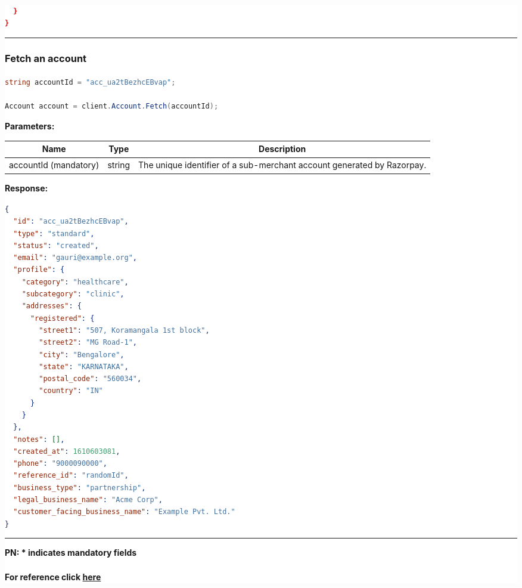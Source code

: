 ```json
  }
}
```

-------------------------------------------------------------------------------------------------------

### Fetch an account
```C#
string accountId = "acc_ua2tBezhcEBvap";

Account account = client.Account.Fetch(accountId);
```

**Parameters:**

| Name        | Type        | Description                                 |
|-------------|-------------|---------------------------------------------|
| accountId (mandatory) | string      | The unique identifier of a sub-merchant account generated by Razorpay.  |

**Response:**
```json
{
  "id": "acc_ua2tBezhcEBvap",
  "type": "standard",
  "status": "created",
  "email": "gauri@example.org",
  "profile": {
    "category": "healthcare",
    "subcategory": "clinic",
    "addresses": {
      "registered": {
        "street1": "507, Koramangala 1st block",
        "street2": "MG Road-1",
        "city": "Bengalore",
        "state": "KARNATAKA",
        "postal_code": "560034",
        "country": "IN"
      }
    }
  },
  "notes": [],
  "created_at": 1610603081,
  "phone": "9000090000",
  "reference_id": "randomId",
  "business_type": "partnership",
  "legal_business_name": "Acme Corp",
  "customer_facing_business_name": "Example Pvt. Ltd."
}
```

-------------------------------------------------------------------------------------------------------

**PN: * indicates mandatory fields**
<br>
<br>
**For reference click [here](https://razorpay.com/docs/api/partners/account-onboarding/)**